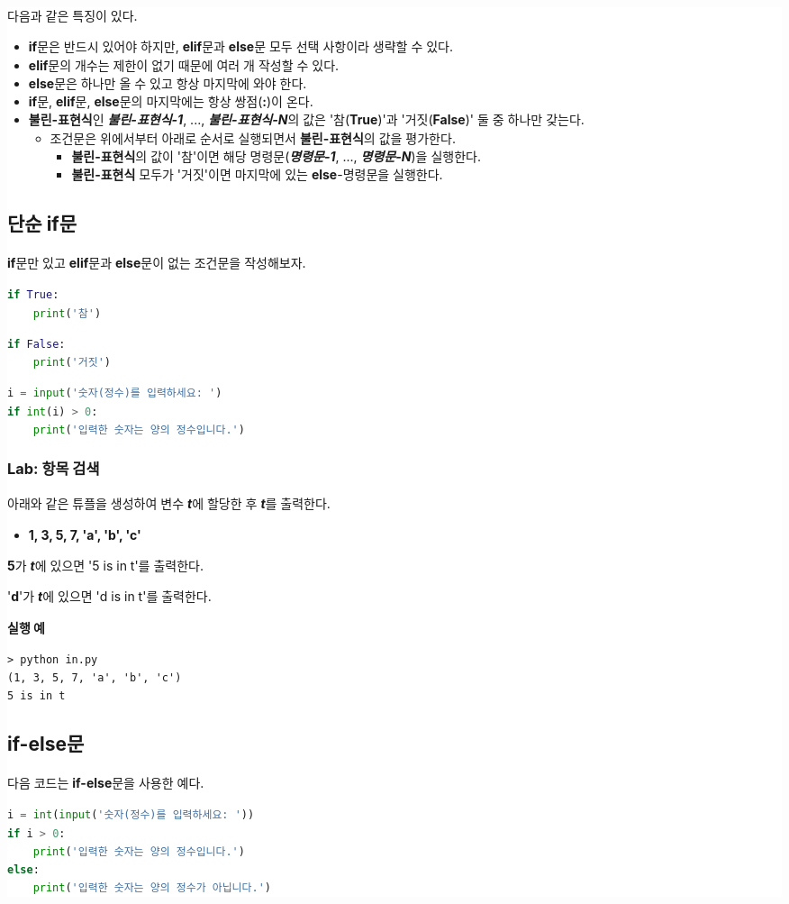 다음과 같은 특징이 있다.
- **if**문은 반드시 있어야 하지만, **elif**문과 **else**문 모두 선택 사항이라 생략할 수 있다.
- **elif**문의 개수는 제한이 없기 때문에 여러 개 작성할 수 있다.
- **else**문은 하나만 올 수 있고 항상 마지막에 와야 한다. 
- **if**문, **elif**문, **else**문의 마지막에는 항상 쌍점(**:**)이 온다. 
- **불린-표현식**인 ***불린-표현식-1***, ..., ***불린-표현식-N***의 값은 '참(**True**)'과 '거짓(**False**)' 둘 중 하나만 갖는다. 
    - 조건문은 위에서부터 아래로 순서로 실행되면서 **불린-표현식**의 값을 평가한다. 
        - **불린-표현식**의 값이 '참'이면 해당 명령문(***명령문-1***, ..., ***명령문-N***)을 실행한다. 
        - **불린-표현식** 모두가 '거짓'이면 마지막에 있는 **else**-명령문을 실행한다.

## 단순 **if**문

**if**문만 있고 **elif**문과 **else**문이 없는 조건문을 작성해보자.


```python
if True:
    print('참')
```


```python
if False:
    print('거짓')
```


```python
i = input('숫자(정수)를 입력하세요: ')
if int(i) > 0:
    print('입력한 숫자는 양의 정수입니다.')
```

### Lab: 항목 검색

아래와 같은 튜플을 생성하여 변수 ***t***에 할당한 후 ***t***를 출력한다.
- **1, 3, 5, 7, 'a', 'b', 'c'**


**5**가 ***t***에 있으면 '5 is in t'를 출력한다.

'**d**'가 ***t***에 있으면 'd is in t'를 출력한다.

**실행 예**

```code
> python in.py
(1, 3, 5, 7, 'a', 'b', 'c')
5 is in t
```

## **if-else**문

다음 코드는 **if-else**문을 사용한 예다.


```python
i = int(input('숫자(정수)를 입력하세요: '))
if i > 0:
    print('입력한 숫자는 양의 정수입니다.')
else:
    print('입력한 숫자는 양의 정수가 아닙니다.')
```
